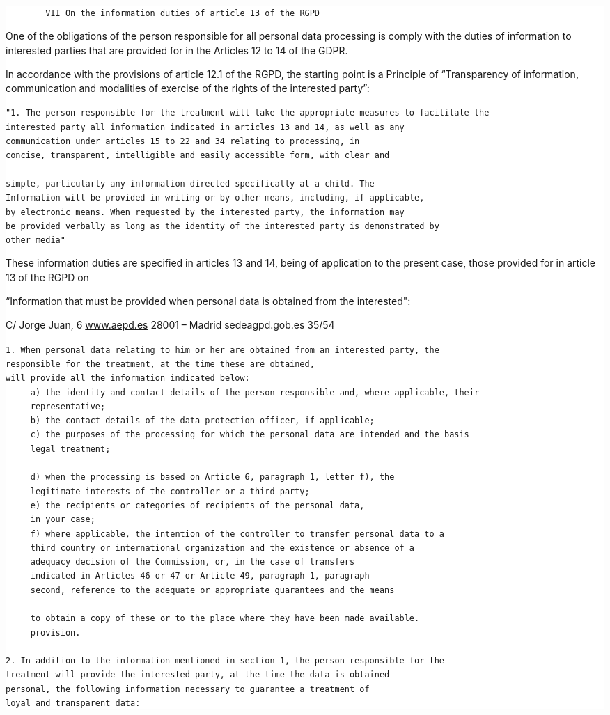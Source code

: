             VII On the information duties of article 13 of the RGPD

One of the obligations of the person responsible for all personal data processing is
comply with the duties of information to interested parties that are provided for in the
Articles 12 to 14 of the GDPR.

In accordance with the provisions of article 12.1 of the RGPD, the starting point is a Principle of
“Transparency of information, communication and modalities of exercise of the
rights of the interested party”:

    "1. The person responsible for the treatment will take the appropriate measures to facilitate the
    interested party all information indicated in articles 13 and 14, as well as any
    communication under articles 15 to 22 and 34 relating to processing, in
    concise, transparent, intelligible and easily accessible form, with clear and

    simple, particularly any information directed specifically at a child. The
    Information will be provided in writing or by other means, including, if applicable,
    by electronic means. When requested by the interested party, the information may
    be provided verbally as long as the identity of the interested party is demonstrated by
    other media"

These information duties are specified in articles 13 and 14, being of
application to the present case, those provided for in article 13 of the RGPD on

“Information that must be provided when personal data is obtained from the
interested":

C/ Jorge Juan, 6 www.aepd.es
28001 – Madrid sedeagpd.gob.es 35/54

    1. When personal data relating to him or her are obtained from an interested party, the
    responsible for the treatment, at the time these are obtained,
    will provide all the information indicated below:
         a) the identity and contact details of the person responsible and, where applicable, their
         representative;
         b) the contact details of the data protection officer, if applicable;
         c) the purposes of the processing for which the personal data are intended and the basis
         legal treatment;

         d) when the processing is based on Article 6, paragraph 1, letter f), the
         legitimate interests of the controller or a third party;
         e) the recipients or categories of recipients of the personal data,
         in your case;
         f) where applicable, the intention of the controller to transfer personal data to a
         third country or international organization and the existence or absence of a
         adequacy decision of the Commission, or, in the case of transfers
         indicated in Articles 46 or 47 or Article 49, paragraph 1, paragraph
         second, reference to the adequate or appropriate guarantees and the means

         to obtain a copy of these or to the place where they have been made available.
         provision.

    2. In addition to the information mentioned in section 1, the person responsible for the
    treatment will provide the interested party, at the time the data is obtained
    personal, the following information necessary to guarantee a treatment of
    loyal and transparent data:
